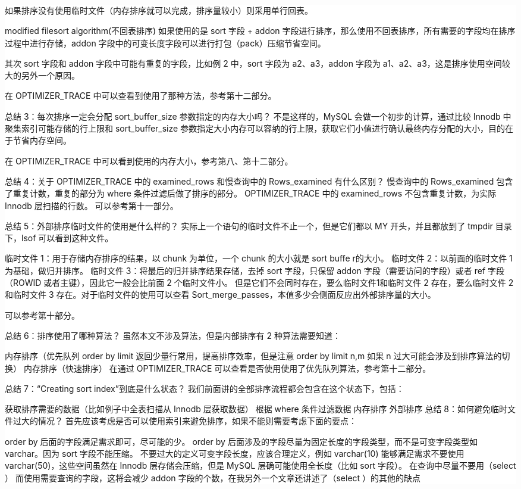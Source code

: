如果排序没有使用临时文件（内存排序就可以完成，排序量较小）则采用单行回表。

modified filesort algorithm(不回表排序)
如果使用的是 sort 字段 + addon 字段进行排序，那么使用不回表排序，所有需要的字段均在排序过程中进行存储，addon 字段中的可变长度字段可以进行打包（pack）压缩节省空间。

其次 sort 字段和 addon 字段中可能有重复的字段，比如例 2 中，sort 字段为 a2、a3，addon 字段为 a1、a2、a3，这是排序使用空间较大的另外一个原因。

在 OPTIMIZER_TRACE 中可以查看到使用了那种方法，参考第十二部分。

总结 3：每次排序一定会分配 sort_buffer_size 参数指定的内存大小吗？
不是这样的，MySQL 会做一个初步的计算，通过比较 Innodb 中聚集索引可能存储的行上限和 sort_buffer_size 参数指定大小内存可以容纳的行上限，获取它们小值进行确认最终内存分配的大小，目的在于节省内存空间。

在 OPTIMIZER_TRACE 中可以看到使用的内存大小，参考第八、第十二部分。

总结 4：关于 OPTIMIZER_TRACE 中的 examined_rows 和慢查询中的 Rows_examined 有什么区别？
慢查询中的 Rows_examined 包含了重复计数，重复的部分为 where 条件过滤后做了排序的部分。
OPTIMIZER_TRACE 中的 examined_rows 不包含重复计数，为实际 Innodb 层扫描的行数。
可以参考第十一部分。

总结 5：外部排序临时文件的使用是什么样的？
实际上一个语句的临时文件不止一个，但是它们都以 MY 开头，并且都放到了 tmpdir 目录下，lsof 可以看到这种文件。

临时文件 1：用于存储内存排序的结果，以 chunk 为单位，一个 chunk 的大小就是 sort buffe r的大小。
临时文件 2：以前面的临时文件 1 为基础，做归并排序。
临时文件 3：将最后的归并排序结果存储，去掉 sort 字段，只保留 addon 字段（需要访问的字段）或者 ref 字段（ROWID 或者主键），因此它一般会比前面 2 个临时文件小。
但是它们不会同时存在，要么临时文件1和临时文件 2 存在，要么临时文件 2 和临时文件 3 存在。对于临时文件的使用可以查看 Sort_merge_passes，本值多少会侧面反应出外部排序量的大小。

可以参考第十部分。

总结 6：排序使用了哪种算法？
虽然本文不涉及算法，但是内部排序有 2 种算法需要知道：

内存排序（优先队列 order by limit 返回少量行常用，提高排序效率，但是注意 order by limit n,m 如果 n 过大可能会涉及到排序算法的切换）
内存排序（快速排序）
在通过 OPTIMIZER_TRACE 可以查看是否使用使用了优先队列算法，参考第十二部分。

总结 7：“Creating sort index”到底是什么状态？
我们前面讲的全部排序流程都会包含在这个状态下，包括：

获取排序需要的数据（比如例子中全表扫描从 Innodb 层获取数据）
根据 where 条件过滤数据
内存排序
外部排序
总结 8：如何避免临时文件过大的情况？
首先应该考虑是否可以使用索引来避免排序，如果不能则需要考虑下面的要点：

order by 后面的字段满足需求即可，尽可能的少。
order by 后面涉及的字段尽量为固定长度的字段类型，而不是可变字段类型如 varchar。因为 sort 字段不能压缩。
不要过大的定义可变字段长度，应该合理定义，例如 varchar(10) 能够满足需求不要使用 varchar(50)，这些空间虽然在 Innodb 层存储会压缩，但是 MySQL 层确可能使用全长度（比如 sort 字段）。
在查询中尽量不要用（select ） 而使用需要查询的字段，这将会减少 addon 字段的个数，在我另外一个文章还讲述了（select ）的其他的缺点